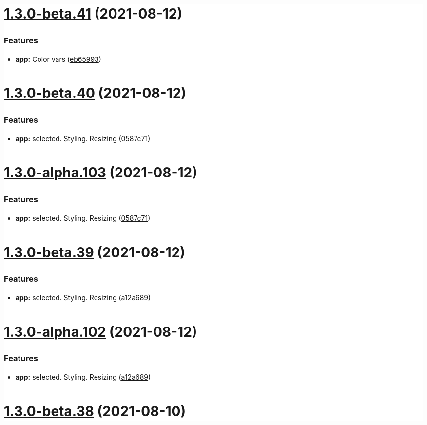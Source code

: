 # [1.3.0-beta.41](https://github.com/johnlindquist/kitapp/compare/v1.3.0-beta.40...v1.3.0-beta.41) (2021-08-12)


### Features

* **app:** Color vars ([eb65993](https://github.com/johnlindquist/kitapp/commit/eb65993af6453d7b2d80279d0f312d9d9143c081))

# [1.3.0-beta.40](https://github.com/johnlindquist/kitapp/compare/v1.3.0-beta.39...v1.3.0-beta.40) (2021-08-12)


### Features

* **app:** selected. Styling. Resizing ([0587c71](https://github.com/johnlindquist/kitapp/commit/0587c71db13044c9704f5017c13d1155003a803e))

# [1.3.0-alpha.103](https://github.com/johnlindquist/kitapp/compare/v1.3.0-alpha.102...v1.3.0-alpha.103) (2021-08-12)


### Features

* **app:** selected. Styling. Resizing ([0587c71](https://github.com/johnlindquist/kitapp/commit/0587c71db13044c9704f5017c13d1155003a803e))

# [1.3.0-beta.39](https://github.com/johnlindquist/kitapp/compare/v1.3.0-beta.38...v1.3.0-beta.39) (2021-08-12)


### Features

* **app:** selected. Styling. Resizing ([a12a689](https://github.com/johnlindquist/kitapp/commit/a12a689aa038aee2e656d156ef2ade079ab63cc9))

# [1.3.0-alpha.102](https://github.com/johnlindquist/kitapp/compare/v1.3.0-alpha.101...v1.3.0-alpha.102) (2021-08-12)


### Features

* **app:** selected. Styling. Resizing ([a12a689](https://github.com/johnlindquist/kitapp/commit/a12a689aa038aee2e656d156ef2ade079ab63cc9))

# [1.3.0-beta.38](https://github.com/johnlindquist/kitapp/compare/v1.3.0-beta.37...v1.3.0-beta.38) (2021-08-10)
